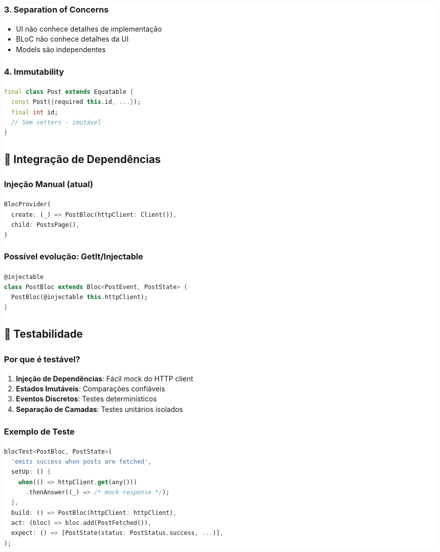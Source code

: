 ### 3. **Separation of Concerns**
- UI não conhece detalhes de implementação
- BLoC não conhece detalhes da UI
- Models são independentes

### 4. **Immutability**
```dart
final class Post extends Equatable {
  const Post({required this.id, ...});
  final int id;
  // Sem setters - imutável
}
```

## 🔌 Integração de Dependências

### Injeção Manual (atual)
```dart
BlocProvider(
  create: (_) => PostBloc(httpClient: Client()),
  child: PostsPage(),
)
```

### Possível evolução: GetIt/Injectable
```dart
@injectable
class PostBloc extends Bloc<PostEvent, PostState> {
  PostBloc(@injectable this.httpClient);
}
```

## 🧪 Testabilidade

### Por que é testável?

1. **Injeção de Dependências**: Fácil mock do HTTP client
2. **Estados Imutáveis**: Comparações confiáveis
3. **Eventos Discretos**: Testes determinísticos
4. **Separação de Camadas**: Testes unitários isolados

### Exemplo de Teste
```dart
blocTest<PostBloc, PostState>(
  'emits success when posts are fetched',
  setUp: () {
    when(() => httpClient.get(any()))
      .thenAnswer((_) => /* mock response */);
  },
  build: () => PostBloc(httpClient: httpClient),
  act: (bloc) => bloc.add(PostFetched()),
  expect: () => [PostState(status: PostStatus.success, ...)],
);
```

